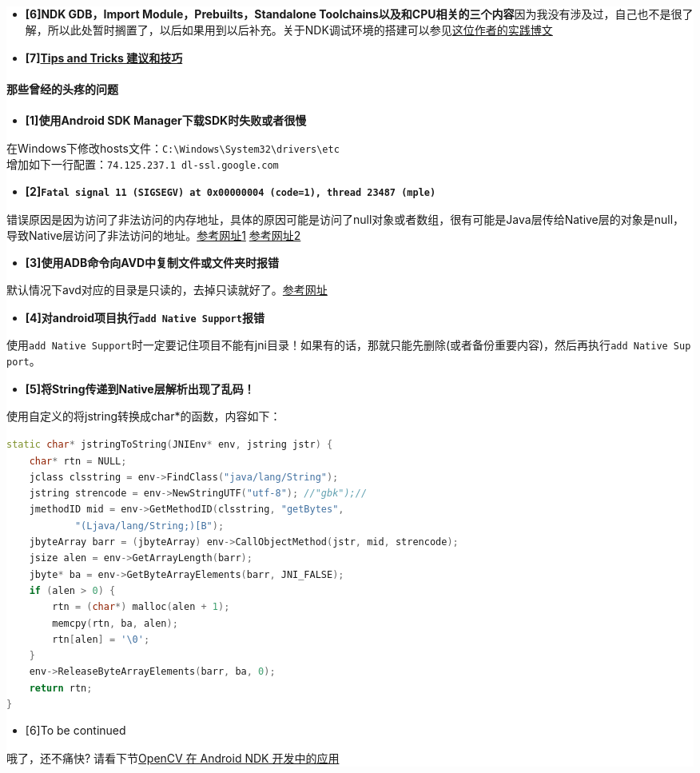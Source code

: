 - **[6]NDK GDB，Import Module，Prebuilts，Standalone Toolchains以及和CPU相关的三个内容**因为我没有涉及过，自己也不是很了解，所以此处暂时搁置了，以后如果用到以后补充。关于NDK调试环境的搭建可以参见[这位作者的实践博文](http://qiang106.iteye.com/blog/1830416)

- **[7][Tips and Tricks 建议和技巧](http://blog.csdn.net/smfwuxiao/article/details/6612373)**  
 
#### 那些曾经的头疼的问题

- **[1]使用Android SDK Manager下载SDK时失败或者很慢**  

在Windows下修改hosts文件：`C:\Windows\System32\drivers\etc`   
增加如下一行配置：`74.125.237.1 dl-ssl.google.com`

- **[2]`Fatal signal 11 (SIGSEGV) at 0x00000004 (code=1), thread 23487 (mple)`**  

错误原因是因为访问了非法访问的内存地址，具体的原因可能是访问了null对象或者数组，很有可能是Java层传给Native层的对象是null，导致Native层访问了非法访问的地址。[参考网址1](http://stackoverflow.com/questions/14495242/android-fatal-signal-11-sigsegv-at-0x00000040-code-1-error?rq=1)   [参考网址2](http://stackoverflow.com/questions/10787676/fatal-signal-11-sigsegv-at-0x00000000-code-1)

- **[3]使用ADB命令向AVD中复制文件或文件夹时报错**  

默认情况下avd对应的目录是只读的，去掉只读就好了。[参考网址](http://www.crifan.com/ddms_import_file_error_transfer_error_read_only_file_system/)

- **[4]对android项目执行`add Native Support`报错**

使用`add Native Support`时一定要记住项目不能有jni目录！如果有的话，那就只能先删除(或者备份重要内容)，然后再执行`add Native Support`。

- **[5]将String传递到Native层解析出现了乱码！**

使用自定义的将jstring转换成char*的函数，内容如下：

```c++
static char* jstringToString(JNIEnv* env, jstring jstr) {
    char* rtn = NULL;
    jclass clsstring = env->FindClass("java/lang/String");
    jstring strencode = env->NewStringUTF("utf-8"); //"gbk");//
    jmethodID mid = env->GetMethodID(clsstring, "getBytes",
            "(Ljava/lang/String;)[B");
    jbyteArray barr = (jbyteArray) env->CallObjectMethod(jstr, mid, strencode);
    jsize alen = env->GetArrayLength(barr);
    jbyte* ba = env->GetByteArrayElements(barr, JNI_FALSE);
    if (alen > 0) {
        rtn = (char*) malloc(alen + 1);
        memcpy(rtn, ba, alen);
        rtn[alen] = '\0';
    }
    env->ReleaseByteArrayElements(barr, ba, 0);
    return rtn;
}
```

- [6]To be continued

哦了，还不痛快? 请看下节[OpenCV 在 Android NDK 开发中的应用](http://hujiaweibujidao.github.io/blog/2013/11/18/android-ndk-and-opencv-development-3/)


